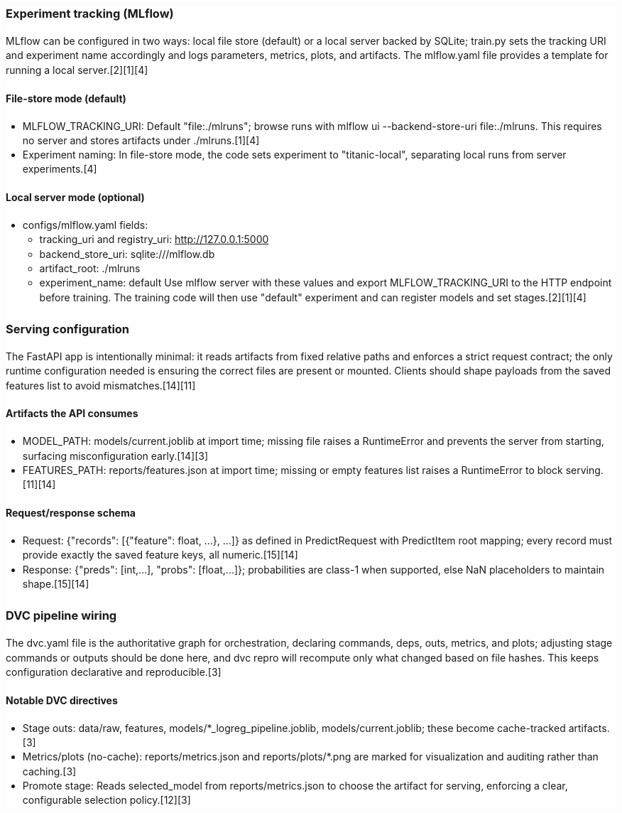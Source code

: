 ### Experiment tracking (MLflow)
MLflow can be configured in two ways: local file store (default) or a local server backed by SQLite; train.py sets the tracking URI and experiment name accordingly and logs parameters, metrics, plots, and artifacts. The mlflow.yaml file provides a template for running a local server.[2][1][4]

#### File-store mode (default)
- MLFLOW_TRACKING_URI: Default "file:./mlruns"; browse runs with mlflow ui --backend-store-uri file:./mlruns. This requires no server and stores artifacts under ./mlruns.[1][4]
- Experiment naming: In file-store mode, the code sets experiment to "titanic-local", separating local runs from server experiments.[4]

#### Local server mode (optional)
- configs/mlflow.yaml fields:
  - tracking_uri and registry_uri: http://127.0.0.1:5000
  - backend_store_uri: sqlite:///mlflow.db
  - artifact_root: ./mlruns
  - experiment_name: default
Use mlflow server with these values and export MLFLOW_TRACKING_URI to the HTTP endpoint before training. The training code will then use "default" experiment and can register models and set stages.[2][1][4]

### Serving configuration
The FastAPI app is intentionally minimal: it reads artifacts from fixed relative paths and enforces a strict request contract; the only runtime configuration needed is ensuring the correct files are present or mounted. Clients should shape payloads from the saved features list to avoid mismatches.[14][11]

#### Artifacts the API consumes
- MODEL_PATH: models/current.joblib at import time; missing file raises a RuntimeError and prevents the server from starting, surfacing misconfiguration early.[14][3]
- FEATURES_PATH: reports/features.json at import time; missing or empty features list raises a RuntimeError to block serving.[11][14]

#### Request/response schema
- Request: {"records": [{"feature": float, ...}, ...]} as defined in PredictRequest with PredictItem root mapping; every record must provide exactly the saved feature keys, all numeric.[15][14]
- Response: {"preds": [int,...], "probs": [float,...]}; probabilities are class-1 when supported, else NaN placeholders to maintain shape.[15][14]

### DVC pipeline wiring
The dvc.yaml file is the authoritative graph for orchestration, declaring commands, deps, outs, metrics, and plots; adjusting stage commands or outputs should be done here, and dvc repro will recompute only what changed based on file hashes. This keeps configuration declarative and reproducible.[3]

#### Notable DVC directives
- Stage outs: data/raw, features, models/*_logreg_pipeline.joblib, models/current.joblib; these become cache-tracked artifacts.[3]
- Metrics/plots (no-cache): reports/metrics.json and reports/plots/*.png are marked for visualization and auditing rather than caching.[3]
- Promote stage: Reads selected_model from reports/metrics.json to choose the artifact for serving, enforcing a clear, configurable selection policy.[12][3]

